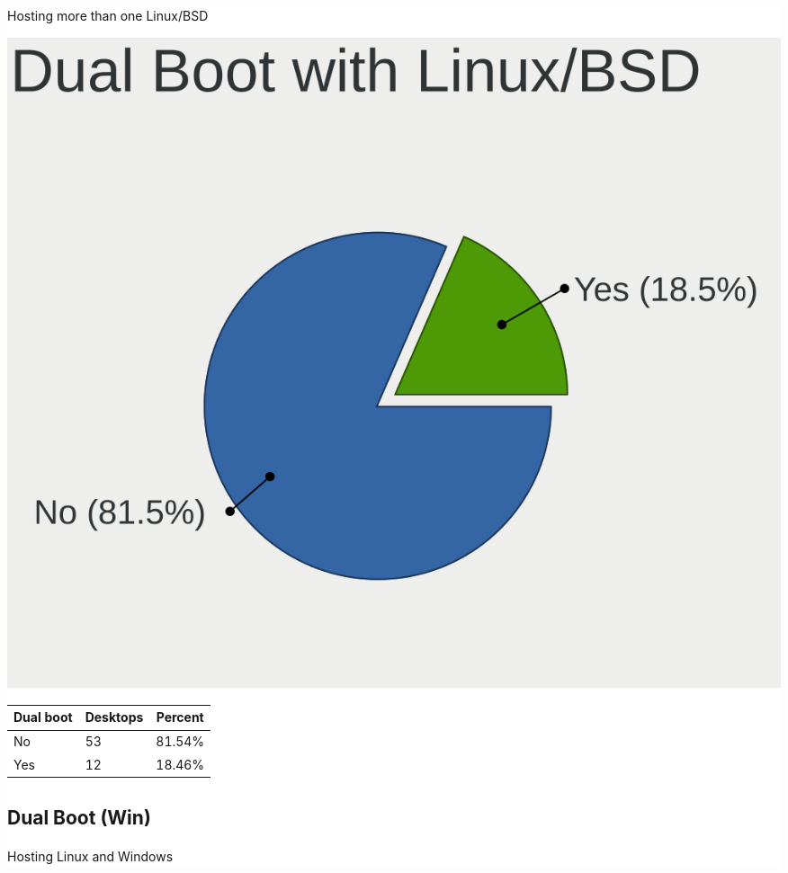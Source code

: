 Hosting more than one Linux/BSD

![Dual Boot with Linux/BSD](./images/pie_chart/os_dual_boot.svg)


| Dual boot | Desktops | Percent |
|-----------|----------|---------|
| No        | 53       | 81.54%  |
| Yes       | 12       | 18.46%  |

Dual Boot (Win)
---------------

Hosting Linux and Windows
